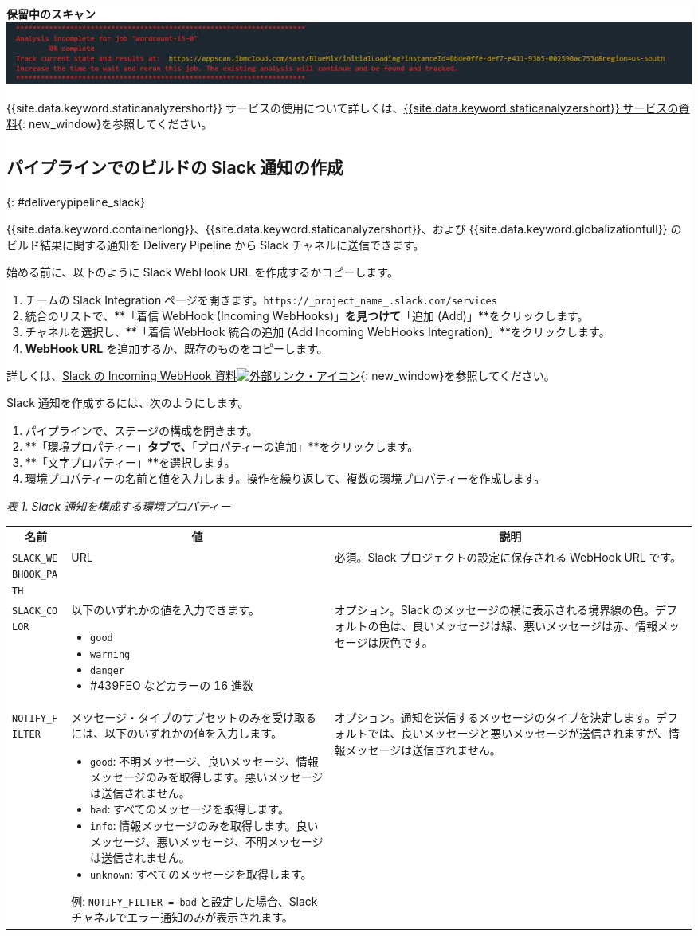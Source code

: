 **保留中のスキャン**
![保留中のスキャンの例](images/analyzer_pending.png)

{{site.data.keyword.staticanalyzershort}} サービスの使用について詳しくは、[{{site.data.keyword.staticanalyzershort}} サービスの資料](/docs/services/ApplicationSecurityonCloud/index.html){: new_window}を参照してください。



## パイプラインでのビルドの Slack 通知の作成
{: #deliverypipeline_slack}

{{site.data.keyword.containerlong}}、{{site.data.keyword.staticanalyzershort}}、および {{site.data.keyword.globalizationfull}} のビルド結果に関する通知を Delivery Pipeline から Slack チャネルに送信できます。

始める前に、以下のように Slack WebHook URL を作成するかコピーします。

1. チームの Slack Integration ページを開きます。`https://_project_name_.slack.com/services`
2. 統合のリストで、**「着信 WebHook (Incoming WebHooks)」**を見つけて**「追加 (Add)」**をクリックします。
3. チャネルを選択し、**「着信 WebHook 統合の追加 (Add Incoming WebHooks Integration)」**をクリックします。
4. **WebHook URL** を追加するか、既存のものをコピーします。

詳しくは、[Slack の Incoming WebHook 資料![外部リンク・アイコン](../../icons/launch-glyph.svg "外部リンク・アイコン")](https://api.slack.com/incoming-webhooks){: new_window}を参照してください。

Slack 通知を作成するには、次のようにします。

1. パイプラインで、ステージの構成を開きます。
2. **「環境プロパティー」**タブで、**「プロパティーの追加」**をクリックします。
3. **「文字プロパティー」**を選択します。
4. 環境プロパティーの名前と値を入力します。操作を繰り返して、複数の環境プロパティーを作成します。

  _表 1. Slack 通知を構成する環境プロパティー_

  <table>
  <tr>
  <th>名前</th>
  <th>値</th>
  <th>説明</th>
  <tr/>
  <tr>
    <td><code>SLACK_WEBHOOK_PATH</code></td>
    <td>URL</td>
    <td>必須。Slack プロジェクトの設定に保存される WebHook URL です。</td>
  </tr>
  <tr>
    <td><code>SLACK_COLOR</code></td>
    <td>以下のいずれかの値を入力できます。
      <ul><li><code>good</code></li>
      <li><code>warning</code></li>
      <li><code>danger</code></li>
      <li>#439FEO などカラーの 16 進数</li></ul></td>
    <td>オプション。Slack のメッセージの横に表示される境界線の色。デフォルトの色は、良いメッセージは緑、悪いメッセージは赤、情報メッセージは灰色です。</td>
  </tr>
  <tr>
    <td><code>NOTIFY_FILTER</code></td>
    <td>メッセージ・タイプのサブセットのみを受け取るには、以下のいずれかの値を入力します。
      <ul>
      <li><code>good</code>: 不明メッセージ、良いメッセージ、情報メッセージのみを取得します。悪いメッセージは送信されません。</li>
      <li><code>bad</code>: すべてのメッセージを取得します。</li>
      <li><code>info</code>: 情報メッセージのみを取得します。良いメッセージ、悪いメッセージ、不明メッセージは送信されません。</li>
      <li><code>unknown</code>: すべてのメッセージを取得します。</li></ul>
      例: <code>NOTIFY_FILTER = bad</code> と設定した場合、Slack チャネルでエラー通知のみが表示されます。</td>
    <td>オプション。通知を送信するメッセージのタイプを決定します。デフォルトでは、良いメッセージと悪いメッセージが送信されますが、情報メッセージは送信されません。